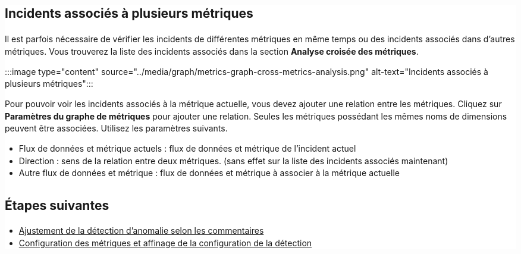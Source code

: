 ## <a name="related-incidents-across-metrics"></a>Incidents associés à plusieurs métriques

Il est parfois nécessaire de vérifier les incidents de différentes métriques en même temps ou des incidents associés dans d’autres métriques. Vous trouverez la liste des incidents associés dans la section **Analyse croisée des métriques**. 

:::image type="content" source="../media/graph/metrics-graph-cross-metrics-analysis.png" alt-text="Incidents associés à plusieurs métriques":::

Pour pouvoir voir les incidents associés à la métrique actuelle, vous devez ajouter une relation entre les métriques. Cliquez sur **Paramètres du graphe de métriques** pour ajouter une relation. Seules les métriques possédant les mêmes noms de dimensions peuvent être associées. Utilisez les paramètres suivants.

- Flux de données et métrique actuels : flux de données et métrique de l’incident actuel
- Direction : sens de la relation entre deux métriques. (sans effet sur la liste des incidents associés maintenant)
- Autre flux de données et métrique : flux de données et métrique à associer à la métrique actuelle


## <a name="next-steps"></a>Étapes suivantes 

- [Ajustement de la détection d’anomalie selon les commentaires](anomaly-feedback.md)
- [Configuration des métriques et affinage de la configuration de la détection](configure-metrics.md)